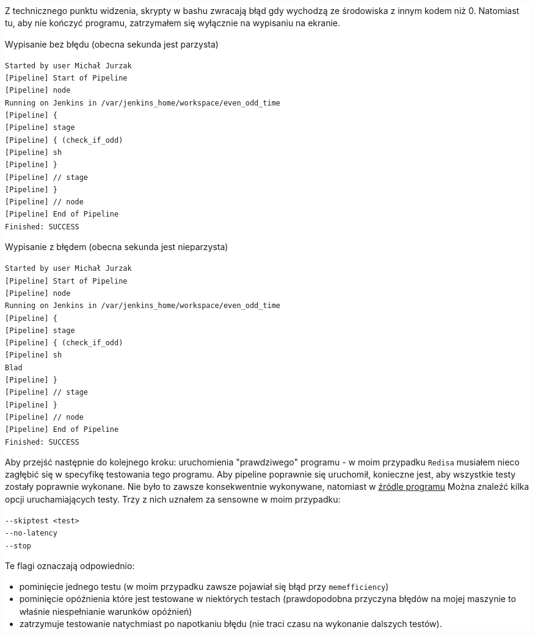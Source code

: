 Z technicznego punktu widzenia, skrypty w bashu zwracają błąd gdy wychodzą ze środowiska z innym kodem niż 0. Natomiast tu, aby nie kończyć programu, zatrzymałem się wyłącznie na wypisaniu na ekranie.  

Wypisanie bez błędu (obecna sekunda jest parzysta)
```
Started by user Michał Jurzak
[Pipeline] Start of Pipeline
[Pipeline] node
Running on Jenkins in /var/jenkins_home/workspace/even_odd_time
[Pipeline] {
[Pipeline] stage
[Pipeline] { (check_if_odd)
[Pipeline] sh
[Pipeline] }
[Pipeline] // stage
[Pipeline] }
[Pipeline] // node
[Pipeline] End of Pipeline
Finished: SUCCESS
```

Wypisanie z błędem (obecna sekunda jest nieparzysta)
```
Started by user Michał Jurzak
[Pipeline] Start of Pipeline
[Pipeline] node
Running on Jenkins in /var/jenkins_home/workspace/even_odd_time
[Pipeline] {
[Pipeline] stage
[Pipeline] { (check_if_odd)
[Pipeline] sh
Blad
[Pipeline] }
[Pipeline] // stage
[Pipeline] }
[Pipeline] // node
[Pipeline] End of Pipeline
Finished: SUCCESS
```

Aby przejść następnie do kolejnego kroku: uruchomienia "prawdziwego" programu - w moim przypadku `Redisa` musiałem nieco zagłębić się w specyfikę testowania tego programu. Aby pipeline poprawnie się uruchomił, konieczne jest, aby wszystkie testy zostały poprawnie wykonane. Nie było to zawsze konsekwentnie wykonywane, natomiast w [źródle programu](https://github.com/redis/redis/blob/unstable/tests/test_helper.tcl) Można znaleźć kilka opcji uruchamiających testy. Trzy z nich uznałem za sensowne w moim przypadku: 
```tcl
--skiptest <test>
--no-latency
--stop
```
Te flagi oznaczają odpowiednio:
- pominięcie jednego testu (w moim przypadku zawsze pojawiał się błąd przy `memefficiency`)
- pominięcie opóźnienia które jest testowane w niektórych testach (prawdopodobna przyczyna błędów na mojej maszynie to właśnie niespełnianie warunków opóźnień)
- zatrzymuje testowanie natychmiast po napotkaniu błędu (nie traci czasu na wykonanie dalszych testów).
  